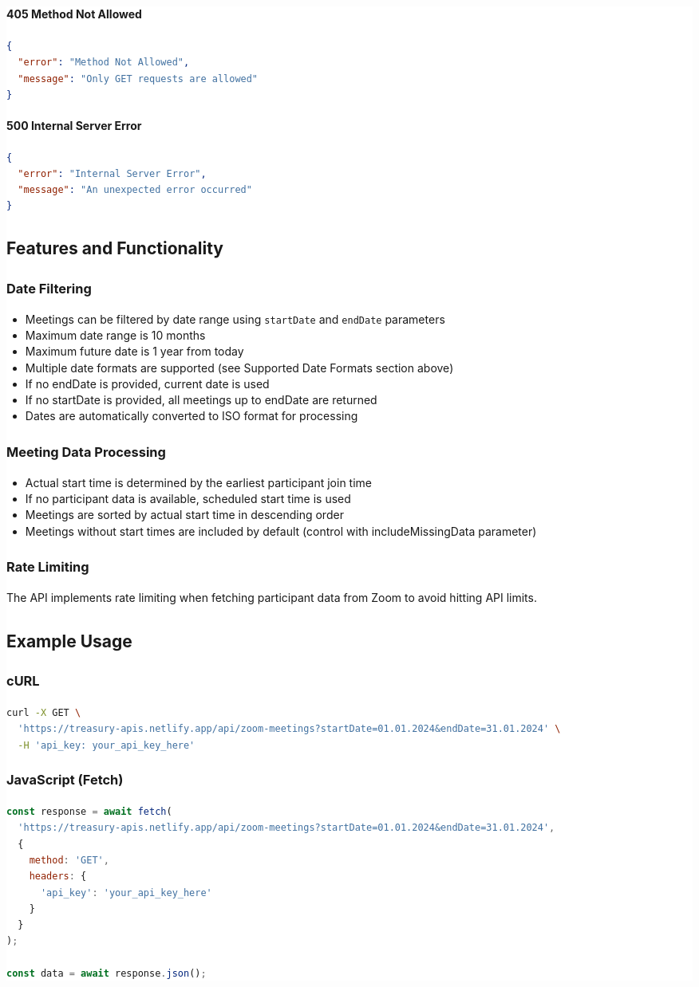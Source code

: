 #### 405 Method Not Allowed
```json
{
  "error": "Method Not Allowed",
  "message": "Only GET requests are allowed"
}
```

#### 500 Internal Server Error
```json
{
  "error": "Internal Server Error",
  "message": "An unexpected error occurred"
}
```

## Features and Functionality

### Date Filtering
- Meetings can be filtered by date range using `startDate` and `endDate` parameters
- Maximum date range is 10 months
- Maximum future date is 1 year from today
- Multiple date formats are supported (see Supported Date Formats section above)
- If no endDate is provided, current date is used
- If no startDate is provided, all meetings up to endDate are returned
- Dates are automatically converted to ISO format for processing

### Meeting Data Processing
- Actual start time is determined by the earliest participant join time
- If no participant data is available, scheduled start time is used
- Meetings are sorted by actual start time in descending order
- Meetings without start times are included by default (control with includeMissingData parameter)

### Rate Limiting
The API implements rate limiting when fetching participant data from Zoom to avoid hitting API limits.

## Example Usage

### cURL
```bash
curl -X GET \
  'https://treasury-apis.netlify.app/api/zoom-meetings?startDate=01.01.2024&endDate=31.01.2024' \
  -H 'api_key: your_api_key_here'
```

### JavaScript (Fetch)
```javascript
const response = await fetch(
  'https://treasury-apis.netlify.app/api/zoom-meetings?startDate=01.01.2024&endDate=31.01.2024',
  {
    method: 'GET',
    headers: {
      'api_key': 'your_api_key_here'
    }
  }
);

const data = await response.json();
```
